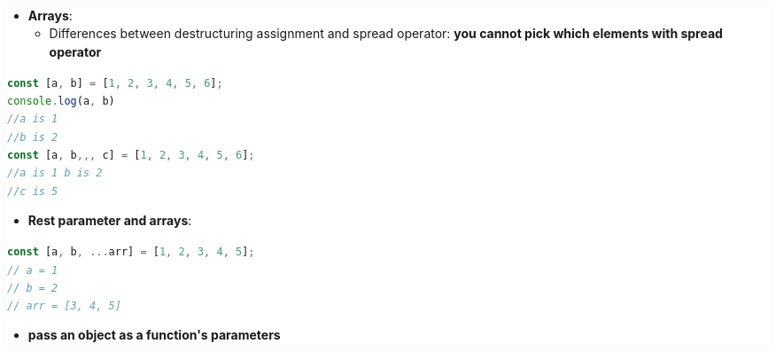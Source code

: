 - **Arrays**:
	- Differences between destructuring assignment and spread operator: **you cannot pick which elements with spread operator**

```js
const [a, b] = [1, 2, 3, 4, 5, 6];
console.log(a, b) 
//a is 1 
//b is 2
const [a, b,,, c] = [1, 2, 3, 4, 5, 6];
//a is 1 b is 2
//c is 5
```

- **Rest parameter and arrays**:

```js
const [a, b, ...arr] = [1, 2, 3, 4, 5];
// a = 1
// b = 2
// arr = [3, 4, 5]
```

- **pass an object as a function's parameters**
